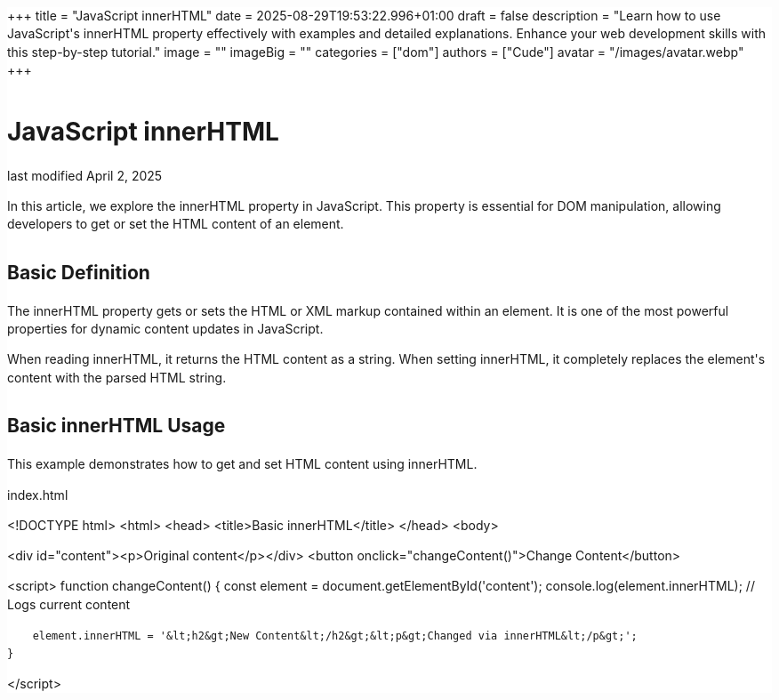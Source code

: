 +++
title = "JavaScript innerHTML"
date = 2025-08-29T19:53:22.996+01:00
draft = false
description = "Learn how to use JavaScript's innerHTML property effectively with examples and detailed explanations. Enhance your web development skills with this step-by-step tutorial."
image = ""
imageBig = ""
categories = ["dom"]
authors = ["Cude"]
avatar = "/images/avatar.webp"
+++

# JavaScript innerHTML

last modified April 2, 2025

In this article, we explore the innerHTML property in JavaScript.
This property is essential for DOM manipulation, allowing developers to get or
set the HTML content of an element.

## Basic Definition

The innerHTML property gets or sets the HTML or XML markup contained
within an element. It is one of the most powerful properties for dynamic content
updates in JavaScript.

When reading innerHTML, it returns the HTML content as a string.
When setting innerHTML, it completely replaces the element's
content with the parsed HTML string.

## Basic innerHTML Usage

This example demonstrates how to get and set HTML content using innerHTML.

index.html
    

&lt;!DOCTYPE html&gt;
&lt;html&gt;
&lt;head&gt;
    &lt;title&gt;Basic innerHTML&lt;/title&gt;
&lt;/head&gt;
&lt;body&gt;

&lt;div id="content"&gt;&lt;p&gt;Original content&lt;/p&gt;&lt;/div&gt;
&lt;button onclick="changeContent()"&gt;Change Content&lt;/button&gt;

&lt;script&gt;
    function changeContent() {
        const element = document.getElementById('content');
        console.log(element.innerHTML); // Logs current content
        
        element.innerHTML = '&lt;h2&gt;New Content&lt;/h2&gt;&lt;p&gt;Changed via innerHTML&lt;/p&gt;';
    }
&lt;/script&gt;
